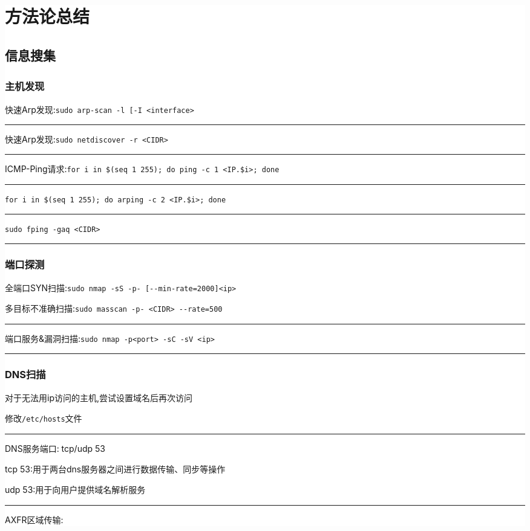 # 方法论总结



## 信息搜集

### 主机发现

快速Arp发现:`sudo arp-scan -l [-I <interface>`

---

快速Arp发现:`sudo netdiscover -r <CIDR>`	

---

ICMP-Ping请求:`for i in $(seq 1 255); do ping -c 1 <IP.$i>; done`	

---

`for i in $(seq 1 255); do arping -c 2 <IP.$i>; done`

---

`sudo fping -gaq <CIDR>`

----

### 端口探测

全端口SYN扫描:`sudo nmap -sS -p- [--min-rate=2000]<ip>`

多目标不准确扫描:`sudo masscan -p- <CIDR> --rate=500`

---

端口服务&漏洞扫描:`sudo nmap -p<port> -sC -sV <ip>`

---

### DNS扫描

对于无法用ip访问的主机,尝试设置域名后再次访问

修改`/etc/hosts`文件

----

DNS服务端口:	tcp/udp 53

tcp 53:用于两台dns服务器之间进行数据传输、同步等操作

udp 53:用于向用户提供域名解析服务

----

AXFR区域传输:
